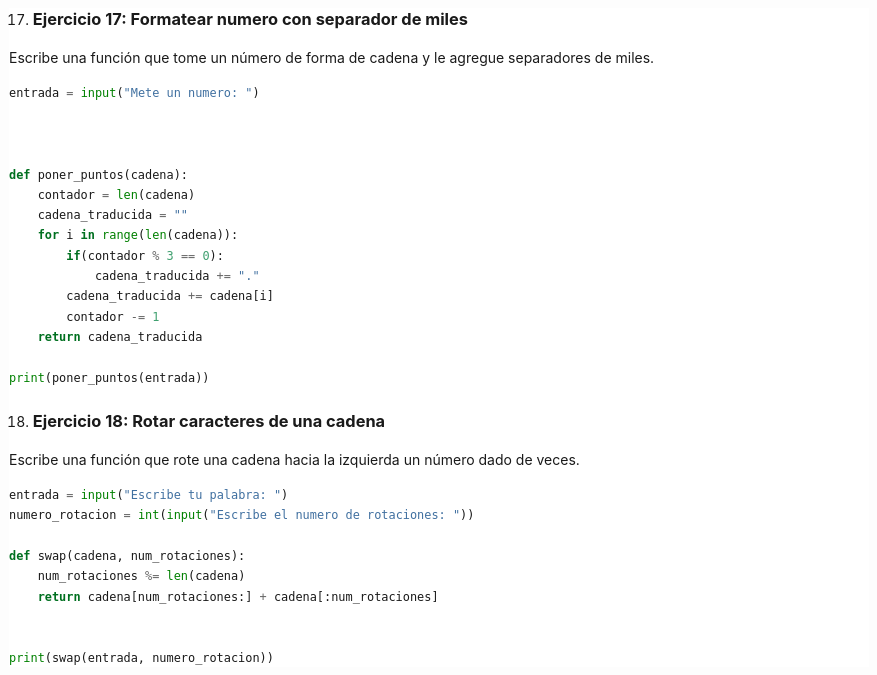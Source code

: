 17. ### Ejercicio 17: Formatear numero con separador de miles
Escribe una función que tome un número de forma de cadena y le agregue separadores de miles.

```python
entrada = input("Mete un numero: ")



def poner_puntos(cadena):
    contador = len(cadena)
    cadena_traducida = ""
    for i in range(len(cadena)):
        if(contador % 3 == 0):
            cadena_traducida += "."
        cadena_traducida += cadena[i]
        contador -= 1
    return cadena_traducida

print(poner_puntos(entrada))
```

18. ### Ejercicio 18: Rotar caracteres de una cadena
Escribe una función que rote una cadena hacia la izquierda un número dado de veces.

```python
entrada = input("Escribe tu palabra: ")
numero_rotacion = int(input("Escribe el numero de rotaciones: "))

def swap(cadena, num_rotaciones):
    num_rotaciones %= len(cadena)
    return cadena[num_rotaciones:] + cadena[:num_rotaciones]


print(swap(entrada, numero_rotacion))
```
